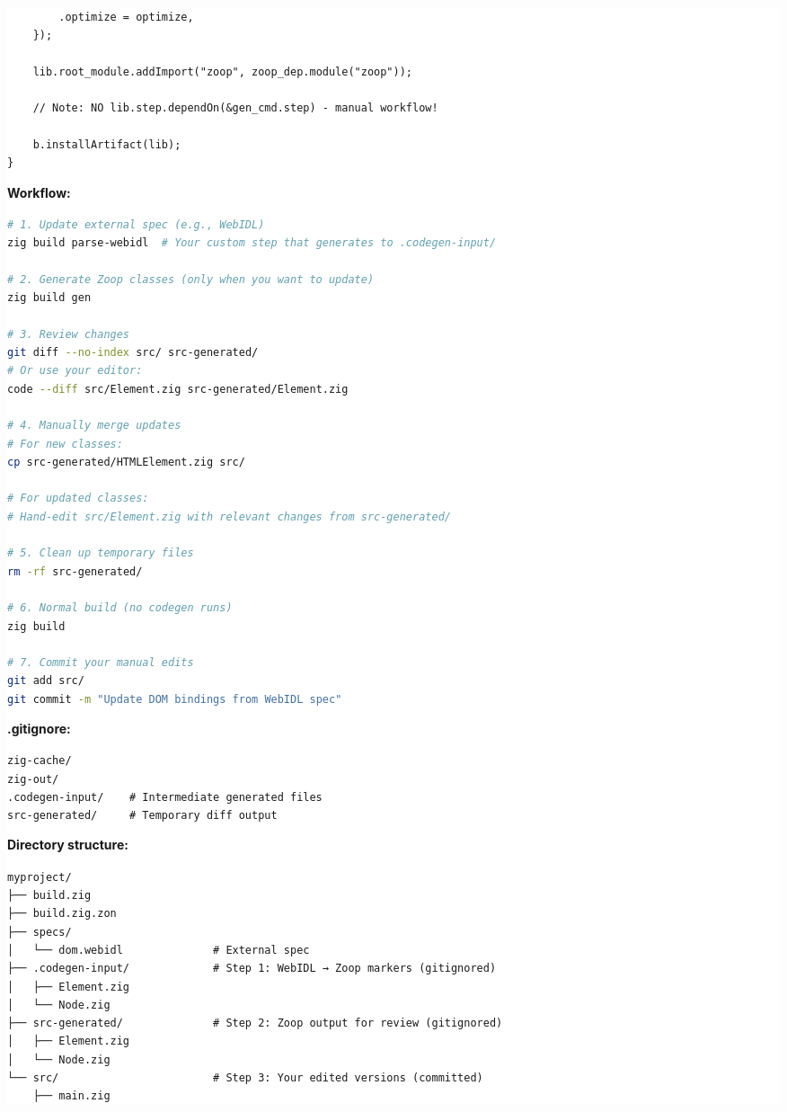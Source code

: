 ```zig
        .optimize = optimize,
    });

    lib.root_module.addImport("zoop", zoop_dep.module("zoop"));
    
    // Note: NO lib.step.dependOn(&gen_cmd.step) - manual workflow!
    
    b.installArtifact(lib);
}
```

**Workflow:**

```bash
# 1. Update external spec (e.g., WebIDL)
zig build parse-webidl  # Your custom step that generates to .codegen-input/

# 2. Generate Zoop classes (only when you want to update)
zig build gen

# 3. Review changes
git diff --no-index src/ src-generated/
# Or use your editor:
code --diff src/Element.zig src-generated/Element.zig

# 4. Manually merge updates
# For new classes:
cp src-generated/HTMLElement.zig src/

# For updated classes:
# Hand-edit src/Element.zig with relevant changes from src-generated/

# 5. Clean up temporary files
rm -rf src-generated/

# 6. Normal build (no codegen runs)
zig build

# 7. Commit your manual edits
git add src/
git commit -m "Update DOM bindings from WebIDL spec"
```

**.gitignore:**
```gitignore
zig-cache/
zig-out/
.codegen-input/    # Intermediate generated files
src-generated/     # Temporary diff output
```

**Directory structure:**
```
myproject/
├── build.zig
├── build.zig.zon
├── specs/
│   └── dom.webidl              # External spec
├── .codegen-input/             # Step 1: WebIDL → Zoop markers (gitignored)
│   ├── Element.zig
│   └── Node.zig
├── src-generated/              # Step 2: Zoop output for review (gitignored)
│   ├── Element.zig
│   └── Node.zig
└── src/                        # Step 3: Your edited versions (committed)
    ├── main.zig
```